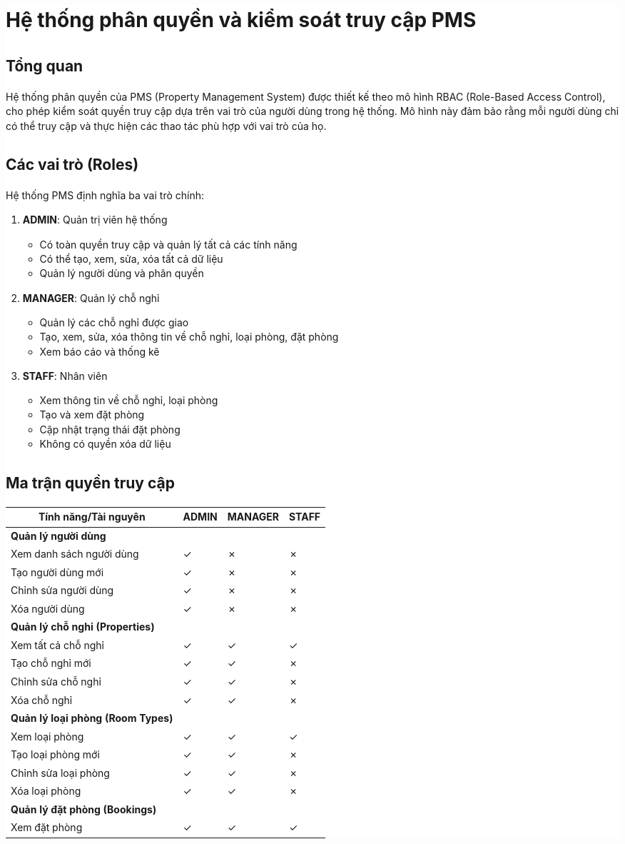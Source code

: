 # Hệ thống phân quyền và kiểm soát truy cập PMS

## Tổng quan

Hệ thống phân quyền của PMS (Property Management System) được thiết kế theo mô hình RBAC (Role-Based Access Control), cho phép kiểm soát quyền truy cập dựa trên vai trò của người dùng trong hệ thống. Mô hình này đảm bảo rằng mỗi người dùng chỉ có thể truy cập và thực hiện các thao tác phù hợp với vai trò của họ.

## Các vai trò (Roles)

Hệ thống PMS định nghĩa ba vai trò chính:

1. **ADMIN**: Quản trị viên hệ thống
   - Có toàn quyền truy cập và quản lý tất cả các tính năng
   - Có thể tạo, xem, sửa, xóa tất cả dữ liệu
   - Quản lý người dùng và phân quyền

2. **MANAGER**: Quản lý chỗ nghỉ
   - Quản lý các chỗ nghỉ được giao
   - Tạo, xem, sửa, xóa thông tin về chỗ nghỉ, loại phòng, đặt phòng
   - Xem báo cáo và thống kê

3. **STAFF**: Nhân viên
   - Xem thông tin về chỗ nghỉ, loại phòng
   - Tạo và xem đặt phòng
   - Cập nhật trạng thái đặt phòng
   - Không có quyền xóa dữ liệu

## Ma trận quyền truy cập

| Tính năng/Tài nguyên | ADMIN | MANAGER | STAFF |
|----------------------|-------|---------|-------|
| **Quản lý người dùng** |
| Xem danh sách người dùng | ✓ | ✗ | ✗ |
| Tạo người dùng mới | ✓ | ✗ | ✗ |
| Chỉnh sửa người dùng | ✓ | ✗ | ✗ |
| Xóa người dùng | ✓ | ✗ | ✗ |
| **Quản lý chỗ nghỉ (Properties)** |
| Xem tất cả chỗ nghỉ | ✓ | ✓ | ✓ |
| Tạo chỗ nghỉ mới | ✓ | ✓ | ✗ |
| Chỉnh sửa chỗ nghỉ | ✓ | ✓ | ✗ |
| Xóa chỗ nghỉ | ✓ | ✓ | ✗ |
| **Quản lý loại phòng (Room Types)** |
| Xem loại phòng | ✓ | ✓ | ✓ |
| Tạo loại phòng mới | ✓ | ✓ | ✗ |
| Chỉnh sửa loại phòng | ✓ | ✓ | ✗ |
| Xóa loại phòng | ✓ | ✓ | ✗ |
| **Quản lý đặt phòng (Bookings)** |
| Xem đặt phòng | ✓ | ✓ | ✓ |